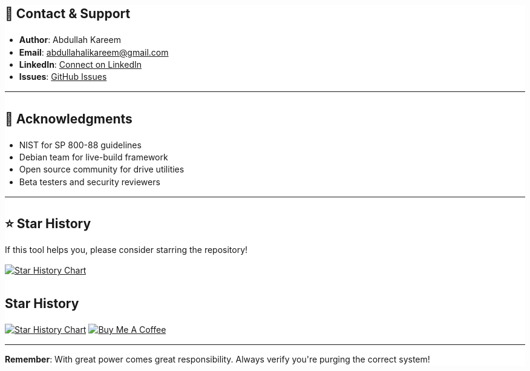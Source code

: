 ## 📧 Contact & Support

- **Author**: Abdullah Kareem
- **Email**: abdullahalikareem@gmail.com
- **LinkedIn**: [Connect on LinkedIn](https://linktr.ee/cyberkareem)
- **Issues**: [GitHub Issues](https://github.com/CyberKareem/SecureAutomatedPurge-USB/issues)

---

## 🙏 Acknowledgments

- NIST for SP 800-88 guidelines
- Debian team for live-build framework
- Open source community for drive utilities
- Beta testers and security reviewers

---

## ⭐ Star History

If this tool helps you, please consider starring the repository!

[![Star History Chart](https://api.star-history.com/svg?repos=CyberKareem/SecureAutomatedPurge-USB&type=Date)](https://star-history.com/#CyberKareem/SecureAutomatedPurge-USB&Date)
## Star History

[![Star History Chart](https://api.star-history.com/svg?repos=CyberKareem/SecureAutomatedPurge-USB&type=Date)](https://www.star-history.com/#CyberKareem/SecureAutomatedPurge-USB&Date)
<a href="https://www.buymeacoffee.com/cyberkareem" target="_blank"><img src="https://cdn.buymeacoffee.com/buttons/v2/default-yellow.png" alt="Buy Me A Coffee" style="height: 60px !important;width: 217px !important;" ></a>

---

**Remember**: With great power comes great responsibility. Always verify you're purging the correct system!
